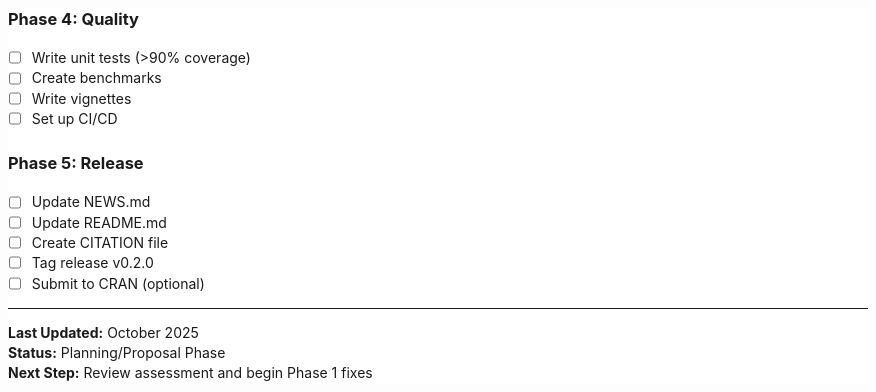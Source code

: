 ### Phase 4: Quality
- [ ] Write unit tests (>90% coverage)
- [ ] Create benchmarks
- [ ] Write vignettes
- [ ] Set up CI/CD

### Phase 5: Release
- [ ] Update NEWS.md
- [ ] Update README.md
- [ ] Create CITATION file
- [ ] Tag release v0.2.0
- [ ] Submit to CRAN (optional)

---

**Last Updated:** October 2025  
**Status:** Planning/Proposal Phase  
**Next Step:** Review assessment and begin Phase 1 fixes
